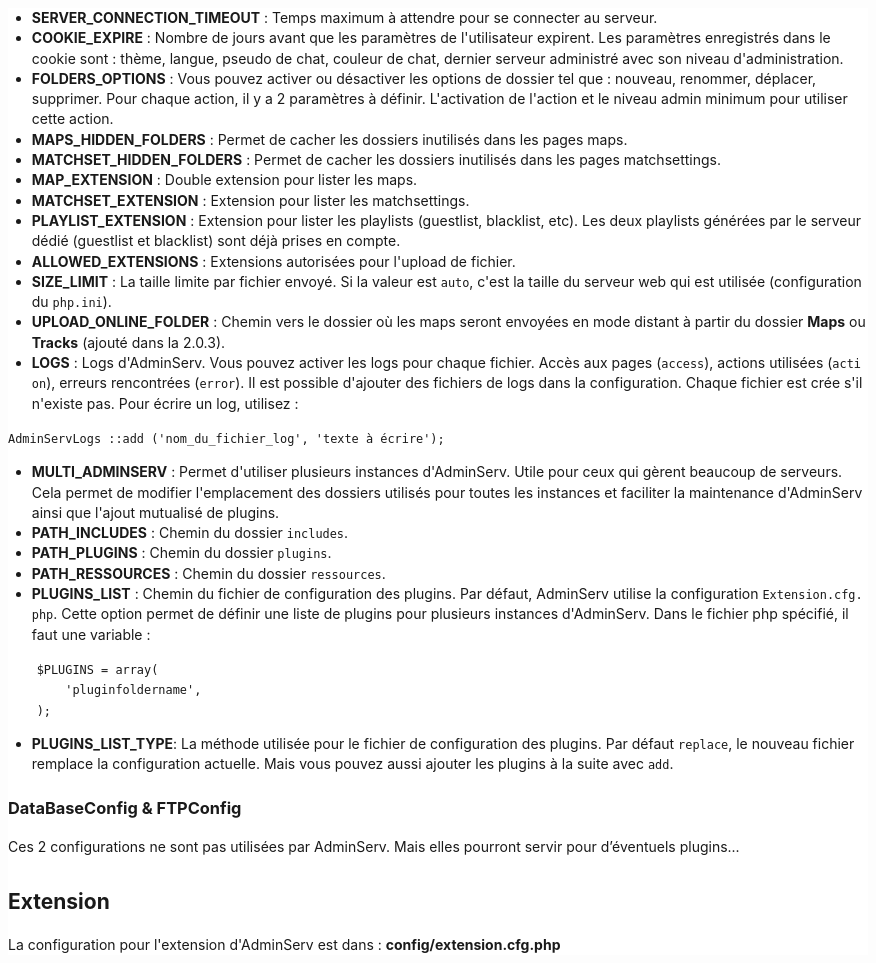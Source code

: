   * **SERVER\_CONNECTION\_TIMEOUT** : Temps maximum à attendre pour se connecter au serveur.
  * **COOKIE\_EXPIRE** : Nombre de jours avant que les paramètres de l'utilisateur expirent. Les paramètres enregistrés dans le cookie sont : thème, langue, pseudo de chat, couleur de chat, dernier serveur administré avec son niveau d'administration.
  * **FOLDERS\_OPTIONS** : Vous pouvez activer ou désactiver les options de dossier tel que : nouveau, renommer, déplacer, supprimer. Pour chaque action, il y a 2 paramètres à définir. L'activation de l'action et le niveau admin minimum pour utiliser cette action.
  * **MAPS\_HIDDEN\_FOLDERS** : Permet de cacher les dossiers inutilisés dans les pages maps.
  * **MATCHSET\_HIDDEN\_FOLDERS** : Permet de cacher les dossiers inutilisés dans les pages matchsettings.
  * **MAP\_EXTENSION** : Double extension pour lister les maps.
  * **MATCHSET\_EXTENSION** : Extension pour lister les matchsettings.
  * **PLAYLIST\_EXTENSION** : Extension pour lister les playlists (guestlist, blacklist, etc). Les deux playlists générées par le serveur dédié (guestlist et blacklist) sont déjà prises en compte.
  * **ALLOWED\_EXTENSIONS** : Extensions autorisées pour l'upload de fichier.
  * **SIZE\_LIMIT** : La taille limite par fichier envoyé. Si la valeur est `auto`, c'est la taille du serveur web qui est utilisée (configuration du `php.ini`).
  * **UPLOAD\_ONLINE\_FOLDER** : Chemin vers le dossier où les maps seront envoyées en mode distant à partir du dossier **Maps** ou **Tracks** (ajouté dans la 2.0.3).
  * **LOGS** : Logs d'AdminServ. Vous pouvez activer les logs pour chaque fichier. Accès aux pages (`access`), actions utilisées (`action`), erreurs rencontrées (`error`). Il est possible d'ajouter des fichiers de logs dans la configuration. Chaque fichier est crée s'il n'existe pas. Pour écrire un log, utilisez :
```
AdminServLogs ::add ('nom_du_fichier_log', 'texte à écrire');
```
  * **MULTI\_ADMINSERV** : Permet d'utiliser plusieurs instances d'AdminServ. Utile pour ceux qui gèrent beaucoup de serveurs. Cela permet de modifier l'emplacement des dossiers utilisés pour toutes les instances et faciliter la maintenance d'AdminServ ainsi que l'ajout mutualisé de plugins.
  * **PATH\_INCLUDES** : Chemin du dossier `includes`.
  * **PATH\_PLUGINS** : Chemin du dossier `plugins`.
  * **PATH\_RESSOURCES** : Chemin du dossier `ressources`.
  * **PLUGINS\_LIST** : Chemin du fichier de configuration des plugins. Par défaut, AdminServ utilise la configuration `Extension.cfg.php`. Cette option permet de définir une liste de plugins pour plusieurs instances d'AdminServ. Dans le fichier php spécifié, il faut une variable :
```
    $PLUGINS = array(
        'pluginfoldername',
    );
```
  * **PLUGINS\_LIST\_TYPE**: La méthode utilisée pour le fichier de configuration des plugins. Par défaut `replace`, le nouveau fichier remplace la configuration actuelle. Mais vous pouvez aussi ajouter les plugins à la suite avec `add`.

### DataBaseConfig & FTPConfig ###
Ces 2 configurations ne sont pas utilisées par AdminServ. Mais elles pourront servir pour d’éventuels plugins...

## Extension ##
La configuration pour l'extension d'AdminServ est dans : **config/extension.cfg.php**
